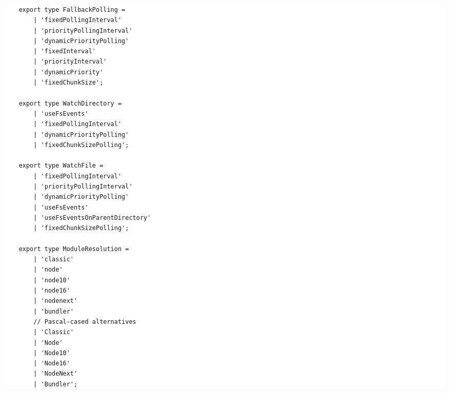         export type FallbackPolling =
            | 'fixedPollingInterval'
            | 'priorityPollingInterval'
            | 'dynamicPriorityPolling'
            | 'fixedInterval'
            | 'priorityInterval'
            | 'dynamicPriority'
            | 'fixedChunkSize';

        export type WatchDirectory =
            | 'useFsEvents'
            | 'fixedPollingInterval'
            | 'dynamicPriorityPolling'
            | 'fixedChunkSizePolling';

        export type WatchFile =
            | 'fixedPollingInterval'
            | 'priorityPollingInterval'
            | 'dynamicPriorityPolling'
            | 'useFsEvents'
            | 'useFsEventsOnParentDirectory'
            | 'fixedChunkSizePolling';

        export type ModuleResolution =
            | 'classic'
            | 'node'
            | 'node10'
            | 'node16'
            | 'nodenext'
            | 'bundler'
            // Pascal-cased alternatives
            | 'Classic'
            | 'Node'
            | 'Node10'
            | 'Node16'
            | 'NodeNext'
            | 'Bundler';
